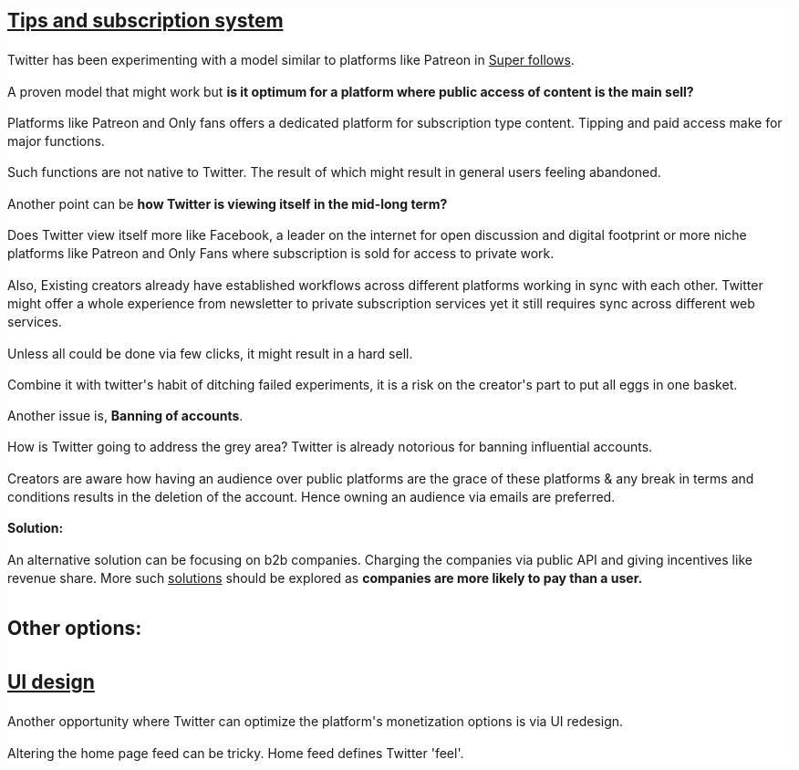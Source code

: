 
## <u>Tips and subscription system</u>

Twitter has been experimenting with a model similar to platforms like Patreon in [Super follows](https://help.twitter.com/en/using-twitter/super-follows). 

A proven model that might work but **is it optimum for a platform where public access of content is the main sell?**

Platforms like Patreon and Only fans offers a dedicated platform for subscription type content. Tipping and paid access make for major functions.

Such functions are not native to Twitter. The result of which might result in general users feeling abandoned. 

Another point can be **how Twitter is viewing itself in the mid-long term?**

Does Twitter view itself more like Facebook, a leader on the internet for open discussion and digital footprint or more niche platforms like Patreon and Only Fans where subscription is sold for access to private work. 

Also, Existing creators already have established workflows across different platforms working in sync with each other. Twitter might offer a whole experience from newsletter to private subscription services yet it still requires sync across different web services.

Unless all could be done via few clicks, it might result in a hard sell. 

Combine it with twitter's habit of ditching failed experiments, it is a risk on the creator's part to put all eggs in one basket. 

Another issue is, **Banning of accounts**. 

How is Twitter going to address the grey area? Twitter is already notorious for banning influential accounts.

Creators are aware how having an audience over public platforms are the grace of these platforms & any break in terms and conditions results in the deletion of the account. Hence owning an audience via emails are preferred. 

**Solution:**

An alternative solution can be focusing on b2b companies. Charging the companies via public API and giving incentives like revenue share. More such [solutions](https://www.socialmediatoday.com/news/twitter-explores-new-tweet-subscription-options-paid-tools-for-tweetdeck/594722/) should be explored as **companies are more likely to pay than a user.**



## Other options:



## <u>UI design</u>

Another opportunity where Twitter can optimize the platform's monetization options is via UI redesign.

Altering the home page feed can be tricky. Home feed defines Twitter 'feel'.
